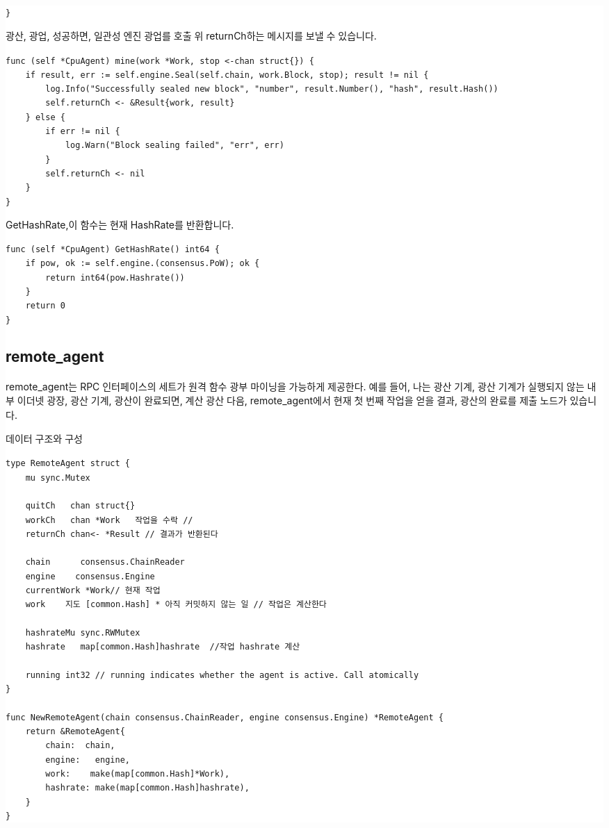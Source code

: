 	}

광산, 광업, 성공하면, 일관성 엔진 광업를 호출 위 returnCh하는 메시지를 보낼 수 있습니다.
	
	func (self *CpuAgent) mine(work *Work, stop <-chan struct{}) {
		if result, err := self.engine.Seal(self.chain, work.Block, stop); result != nil {
			log.Info("Successfully sealed new block", "number", result.Number(), "hash", result.Hash())
			self.returnCh <- &Result{work, result}
		} else {
			if err != nil {
				log.Warn("Block sealing failed", "err", err)
			}
			self.returnCh <- nil
		}
	}
GetHashRate,이 함수는 현재 HashRate를 반환합니다.

	func (self *CpuAgent) GetHashRate() int64 {
		if pow, ok := self.engine.(consensus.PoW); ok {
			return int64(pow.Hashrate())
		}
		return 0
	}


## remote_agent
remote_agent는 RPC 인터페이스의 세트가 원격 함수 광부 마이닝을 가능하게 제공한다. 예를 들어, 나는 광산 기계, 광산 기계가 실행되지 않는 내부 이더넷 광장, 광산 기계, 광산이 완료되면, 계산 광산 다음, remote_agent에서 현재 첫 번째 작업을 얻을 결과, 광산의 완료를 제출 노드가 있습니다.

데이터 구조와 구성

	type RemoteAgent struct {
		mu sync.Mutex
	
		quitCh   chan struct{}
		workCh   chan *Work	  작업을 수락 //
		returnCh chan<- *Result	// 결과가 반환된다
	
		chain	   consensus.ChainReader
		engine	  consensus.Engine
		currentWork *Work// 현재 작업
		work	지도 [common.Hash] * 아직 커밋하지 않는 일 // 작업은 계산한다
	
		hashrateMu sync.RWMutex
		hashrate   map[common.Hash]hashrate  //작업 hashrate 계산
	
		running int32 // running indicates whether the agent is active. Call atomically
	}
	
	func NewRemoteAgent(chain consensus.ChainReader, engine consensus.Engine) *RemoteAgent {
		return &RemoteAgent{
			chain:	chain,
			engine:   engine,
			work:	 make(map[common.Hash]*Work),
			hashrate: make(map[common.Hash]hashrate),
		}
	}
